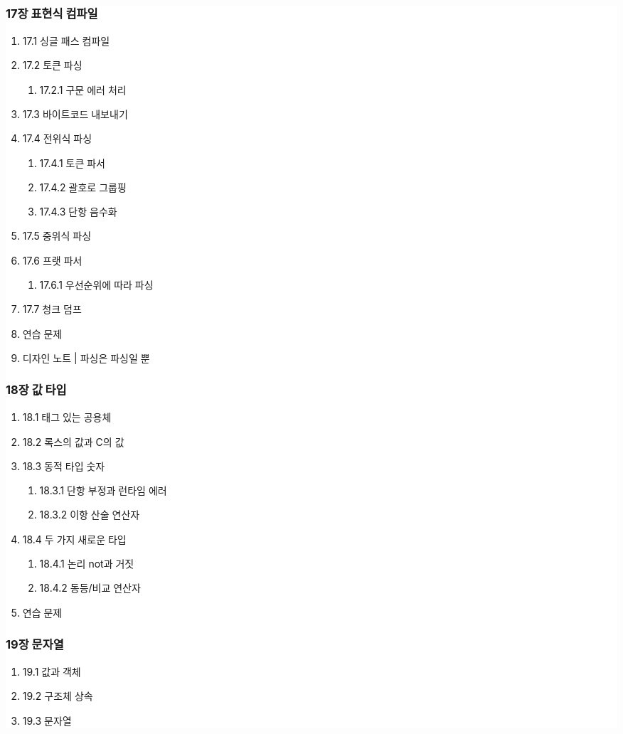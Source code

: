 ### 17장 표현식 컴파일

1.  17.1 싱글 패스 컴파일

2.  17.2 토큰 파싱

    1.  17.2.1 구문 에러 처리

3.  17.3 바이트코드 내보내기

4.  17.4 전위식 파싱

    1.  17.4.1 토큰 파서
    
    2.  17.4.2 괄호로 그룹핑
    
    3.  17.4.3 단항 음수화

5.  17.5 중위식 파싱

6.  17.6 프랫 파서

    1.  17.6.1 우선순위에 따라 파싱

7.  17.7 청크 덤프

8.  연습 문제

9.  디자인 노트 | 파싱은 파싱일 뿐


<a id="org21eae39"></a>

### 18장 값 타입

1.  18.1 태그 있는 공용체

2.  18.2 록스의 값과 C의 값

3.  18.3 동적 타입 숫자

    1.  18.3.1 단항 부정과 런타임 에러
    
    2.  18.3.2 이항 산술 연산자

4.  18.4 두 가지 새로운 타입

    1.  18.4.1 논리 not과 거짓
    
    2.  18.4.2 동등/비교 연산자

5.  연습 문제


<a id="org91c9bb9"></a>

### 19장 문자열

1.  19.1 값과 객체

2.  19.2 구조체 상속

3.  19.3 문자열
